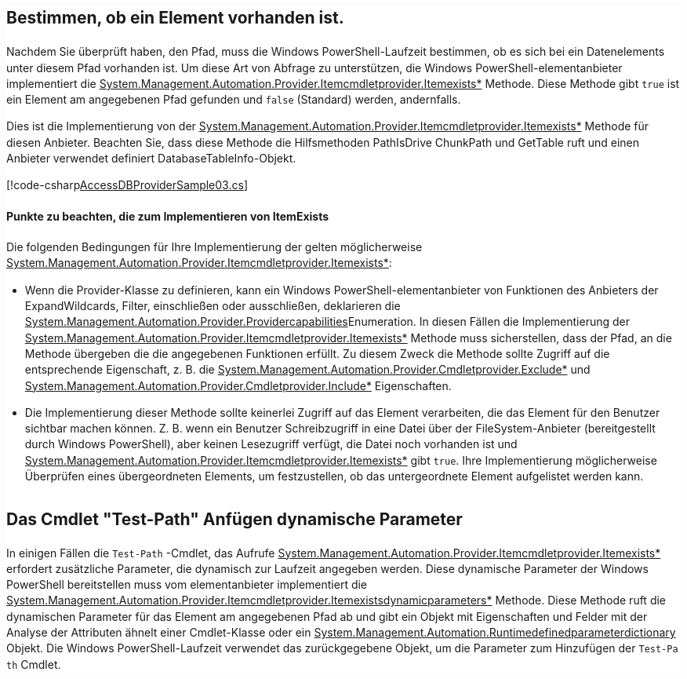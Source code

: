## <a name="determining-if-an-item-exists"></a>Bestimmen, ob ein Element vorhanden ist.

Nachdem Sie überprüft haben, den Pfad, muss die Windows PowerShell-Laufzeit bestimmen, ob es sich bei ein Datenelements unter diesem Pfad vorhanden ist. Um diese Art von Abfrage zu unterstützen, die Windows PowerShell-elementanbieter implementiert die [System.Management.Automation.Provider.Itemcmdletprovider.Itemexists*](/dotnet/api/System.Management.Automation.Provider.ItemCmdletProvider.ItemExists) Methode. Diese Methode gibt `true` ist ein Element am angegebenen Pfad gefunden und `false` (Standard) werden, andernfalls.

Dies ist die Implementierung von der [System.Management.Automation.Provider.Itemcmdletprovider.Itemexists*](/dotnet/api/System.Management.Automation.Provider.ItemCmdletProvider.ItemExists) Methode für diesen Anbieter. Beachten Sie, dass diese Methode die Hilfsmethoden PathIsDrive ChunkPath und GetTable ruft und einen Anbieter verwendet definiert DatabaseTableInfo-Objekt.

[!code-csharp[AccessDBProviderSample03.cs](../../powershell-sdk-samples/SDK-2.0/csharp/AccessDBProviderSample03/AccessDBProviderSample03.cs#L229-L267 "AccessDBProviderSample03.cs")]

#### <a name="things-to-remember-about-implementing-itemexists"></a>Punkte zu beachten, die zum Implementieren von ItemExists

Die folgenden Bedingungen für Ihre Implementierung der gelten möglicherweise [System.Management.Automation.Provider.Itemcmdletprovider.Itemexists*](/dotnet/api/System.Management.Automation.Provider.ItemCmdletProvider.ItemExists):

- Wenn die Provider-Klasse zu definieren, kann ein Windows PowerShell-elementanbieter von Funktionen des Anbieters der ExpandWildcards, Filter, einschließen oder ausschließen, deklarieren die [System.Management.Automation.Provider.Providercapabilities](/dotnet/api/System.Management.Automation.Provider.ProviderCapabilities)Enumeration. In diesen Fällen die Implementierung der [System.Management.Automation.Provider.Itemcmdletprovider.Itemexists*](/dotnet/api/System.Management.Automation.Provider.ItemCmdletProvider.ItemExists) Methode muss sicherstellen, dass der Pfad, an die Methode übergeben die die angegebenen Funktionen erfüllt. Zu diesem Zweck die Methode sollte Zugriff auf die entsprechende Eigenschaft, z. B. die [System.Management.Automation.Provider.Cmdletprovider.Exclude*](/dotnet/api/System.Management.Automation.Provider.CmdletProvider.Exclude) und [ System.Management.Automation.Provider.Cmdletprovider.Include*](/dotnet/api/System.Management.Automation.Provider.CmdletProvider.Include) Eigenschaften.

- Die Implementierung dieser Methode sollte keinerlei Zugriff auf das Element verarbeiten, die das Element für den Benutzer sichtbar machen können. Z. B. wenn ein Benutzer Schreibzugriff in eine Datei über der FileSystem-Anbieter (bereitgestellt durch Windows PowerShell), aber keinen Lesezugriff verfügt, die Datei noch vorhanden ist und [System.Management.Automation.Provider.Itemcmdletprovider.Itemexists*](/dotnet/api/System.Management.Automation.Provider.ItemCmdletProvider.ItemExists) gibt `true`. Ihre Implementierung möglicherweise Überprüfen eines übergeordneten Elements, um festzustellen, ob das untergeordnete Element aufgelistet werden kann.

## <a name="attaching-dynamic-parameters-to-the-test-path-cmdlet"></a>Das Cmdlet "Test-Path" Anfügen dynamische Parameter

In einigen Fällen die `Test-Path` -Cmdlet, das Aufrufe [System.Management.Automation.Provider.Itemcmdletprovider.Itemexists*](/dotnet/api/System.Management.Automation.Provider.ItemCmdletProvider.ItemExists) erfordert zusätzliche Parameter, die dynamisch zur Laufzeit angegeben werden. Diese dynamische Parameter der Windows PowerShell bereitstellen muss vom elementanbieter implementiert die [System.Management.Automation.Provider.Itemcmdletprovider.Itemexistsdynamicparameters*](/dotnet/api/System.Management.Automation.Provider.ItemCmdletProvider.ItemExistsDynamicParameters) Methode. Diese Methode ruft die dynamischen Parameter für das Element am angegebenen Pfad ab und gibt ein Objekt mit Eigenschaften und Felder mit der Analyse der Attributen ähnelt einer Cmdlet-Klasse oder ein [ System.Management.Automation.Runtimedefinedparameterdictionary](/dotnet/api/System.Management.Automation.RuntimeDefinedParameterDictionary) Objekt. Die Windows PowerShell-Laufzeit verwendet das zurückgegebene Objekt, um die Parameter zum Hinzufügen der `Test-Path` Cmdlet.
